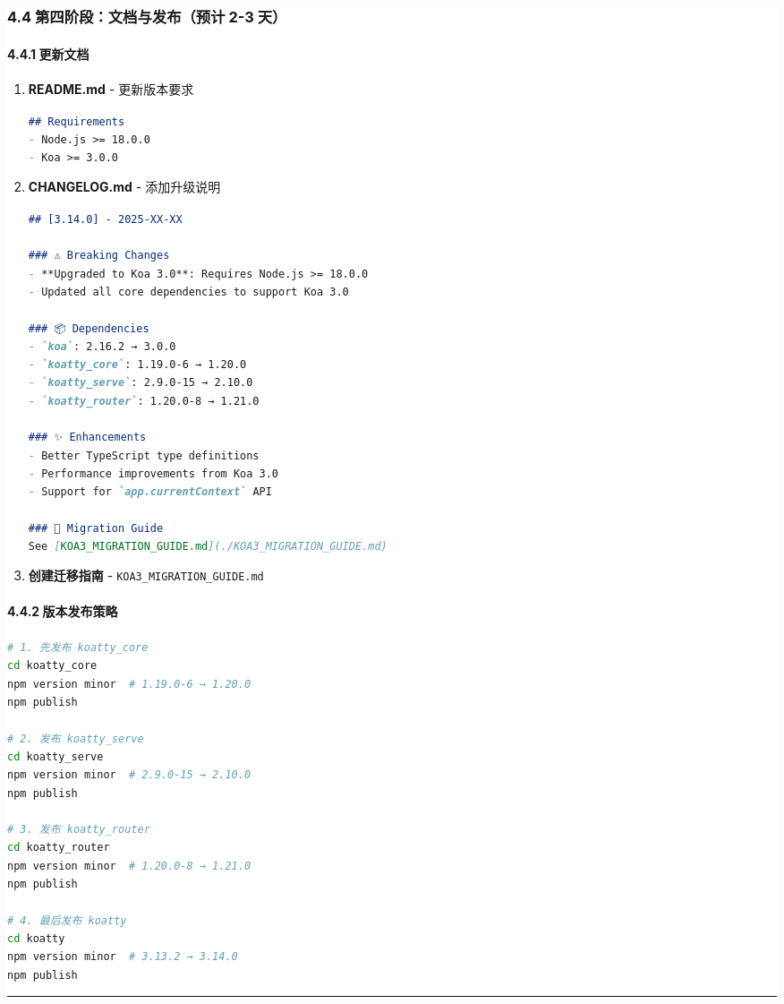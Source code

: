 
### 4.4 第四阶段：文档与发布（预计 2-3 天）

#### 4.4.1 更新文档

1. **README.md** - 更新版本要求
   ```markdown
   ## Requirements
   - Node.js >= 18.0.0
   - Koa >= 3.0.0
   ```

2. **CHANGELOG.md** - 添加升级说明
   ```markdown
   ## [3.14.0] - 2025-XX-XX
   
   ### ⚠️ Breaking Changes
   - **Upgraded to Koa 3.0**: Requires Node.js >= 18.0.0
   - Updated all core dependencies to support Koa 3.0
   
   ### 📦 Dependencies
   - `koa`: 2.16.2 → 3.0.0
   - `koatty_core`: 1.19.0-6 → 1.20.0
   - `koatty_serve`: 2.9.0-15 → 2.10.0
   - `koatty_router`: 1.20.0-8 → 1.21.0
   
   ### ✨ Enhancements
   - Better TypeScript type definitions
   - Performance improvements from Koa 3.0
   - Support for `app.currentContext` API
   
   ### 📖 Migration Guide
   See [KOA3_MIGRATION_GUIDE.md](./KOA3_MIGRATION_GUIDE.md)
   ```

3. **创建迁移指南** - `KOA3_MIGRATION_GUIDE.md`

#### 4.4.2 版本发布策略

```bash
# 1. 先发布 koatty_core
cd koatty_core
npm version minor  # 1.19.0-6 → 1.20.0
npm publish

# 2. 发布 koatty_serve
cd koatty_serve
npm version minor  # 2.9.0-15 → 2.10.0
npm publish

# 3. 发布 koatty_router
cd koatty_router
npm version minor  # 1.20.0-8 → 1.21.0
npm publish

# 4. 最后发布 koatty
cd koatty
npm version minor  # 3.13.2 → 3.14.0
npm publish
```

---